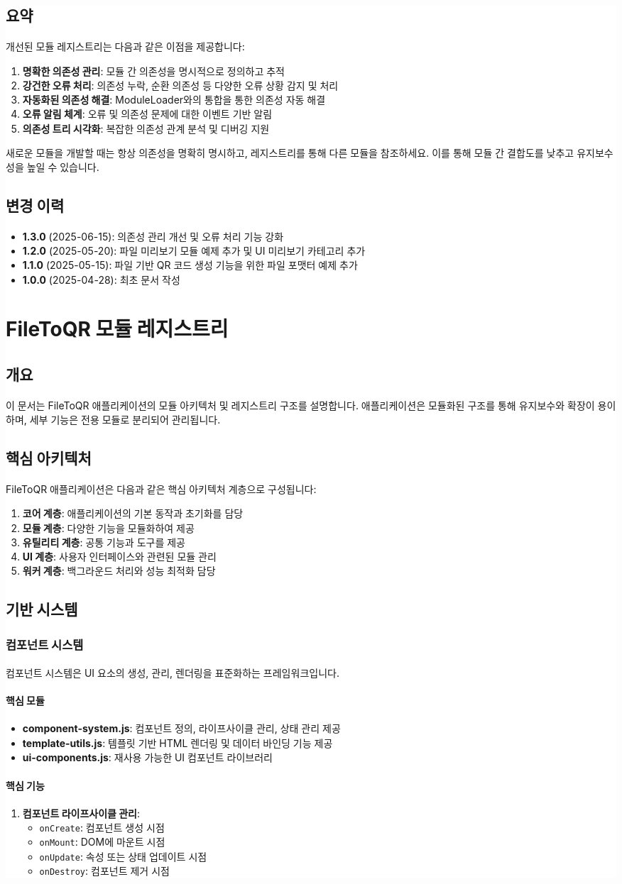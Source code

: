 ## 요약

개선된 모듈 레지스트리는 다음과 같은 이점을 제공합니다:

1. **명확한 의존성 관리**: 모듈 간 의존성을 명시적으로 정의하고 추적
2. **강건한 오류 처리**: 의존성 누락, 순환 의존성 등 다양한 오류 상황 감지 및 처리
3. **자동화된 의존성 해결**: ModuleLoader와의 통합을 통한 의존성 자동 해결
4. **오류 알림 체계**: 오류 및 의존성 문제에 대한 이벤트 기반 알림
5. **의존성 트리 시각화**: 복잡한 의존성 관계 분석 및 디버깅 지원

새로운 모듈을 개발할 때는 항상 의존성을 명확히 명시하고, 레지스트리를 통해 다른 모듈을 참조하세요. 이를 통해 모듈 간 결합도를 낮추고 유지보수성을 높일 수 있습니다.

## 변경 이력

- **1.3.0** (2025-06-15): 의존성 관리 개선 및 오류 처리 기능 강화
- **1.2.0** (2025-05-20): 파일 미리보기 모듈 예제 추가 및 UI 미리보기 카테고리 추가
- **1.1.0** (2025-05-15): 파일 기반 QR 코드 생성 기능을 위한 파일 포맷터 예제 추가
- **1.0.0** (2025-04-28): 최초 문서 작성

# FileToQR 모듈 레지스트리

## 개요

이 문서는 FileToQR 애플리케이션의 모듈 아키텍처 및 레지스트리 구조를 설명합니다. 애플리케이션은 모듈화된 구조를 통해 유지보수와 확장이 용이하며, 세부 기능은 전용 모듈로 분리되어 관리됩니다.

## 핵심 아키텍처

FileToQR 애플리케이션은 다음과 같은 핵심 아키텍처 계층으로 구성됩니다:

1. **코어 계층**: 애플리케이션의 기본 동작과 초기화를 담당
2. **모듈 계층**: 다양한 기능을 모듈화하여 제공
3. **유틸리티 계층**: 공통 기능과 도구를 제공
4. **UI 계층**: 사용자 인터페이스와 관련된 모듈 관리
5. **워커 계층**: 백그라운드 처리와 성능 최적화 담당

## 기반 시스템

### 컴포넌트 시스템

컴포넌트 시스템은 UI 요소의 생성, 관리, 렌더링을 표준화하는 프레임워크입니다.

#### 핵심 모듈

- **component-system.js**: 컴포넌트 정의, 라이프사이클 관리, 상태 관리 제공
- **template-utils.js**: 템플릿 기반 HTML 렌더링 및 데이터 바인딩 기능 제공
- **ui-components.js**: 재사용 가능한 UI 컴포넌트 라이브러리

#### 핵심 기능

1. **컴포넌트 라이프사이클 관리**:
   - `onCreate`: 컴포넌트 생성 시점
   - `onMount`: DOM에 마운트 시점
   - `onUpdate`: 속성 또는 상태 업데이트 시점
   - `onDestroy`: 컴포넌트 제거 시점
